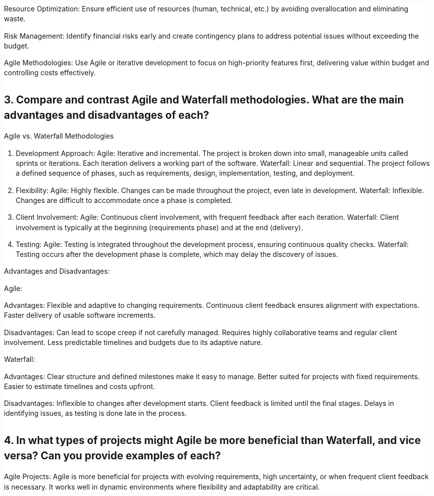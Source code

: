 Resource Optimization: Ensure efficient use of resources (human, technical, etc.) by avoiding overallocation and eliminating waste.

Risk Management: Identify financial risks early and create contingency plans to address potential issues without exceeding the budget.

Agile Methodologies: Use Agile or iterative development to focus on high-priority features first, delivering value within budget and controlling costs effectively.
## 3. Compare and contrast Agile and Waterfall methodologies. What are the main advantages and disadvantages of each?
Agile vs. Waterfall Methodologies

1. Development Approach:
Agile: Iterative and incremental. The project is broken down into small, manageable units called sprints or iterations. Each iteration delivers a working part of the software.
Waterfall: Linear and sequential. The project follows a defined sequence of phases, such as requirements, design, implementation, testing, and deployment.

2. Flexibility:
Agile: Highly flexible. Changes can be made throughout the project, even late in development.
Waterfall: Inflexible. Changes are difficult to accommodate once a phase is completed.

3. Client Involvement:
Agile: Continuous client involvement, with frequent feedback after each iteration.
Waterfall: Client involvement is typically at the beginning (requirements phase) and at the end (delivery).

4. Testing:
Agile: Testing is integrated throughout the development process, ensuring continuous quality checks.
Waterfall: Testing occurs after the development phase is complete, which may delay the discovery of issues.

Advantages and Disadvantages:

Agile:

Advantages:
Flexible and adaptive to changing requirements.
Continuous client feedback ensures alignment with expectations.
Faster delivery of usable software increments.

Disadvantages:
Can lead to scope creep if not carefully managed.
Requires highly collaborative teams and regular client involvement.
Less predictable timelines and budgets due to its adaptive nature.

Waterfall:

Advantages:
Clear structure and defined milestones make it easy to manage.
Better suited for projects with fixed requirements.
Easier to estimate timelines and costs upfront.

Disadvantages:
Inflexible to changes after development starts.
Client feedback is limited until the final stages.
Delays in identifying issues, as testing is done late in the process.
## 4. In what types of projects might Agile be more beneficial than Waterfall, and vice versa? Can you provide examples of each?
Agile Projects:
Agile is more beneficial for projects with evolving requirements, high uncertainty, or when frequent client feedback is necessary. It works well in dynamic environments where flexibility and adaptability are critical.
